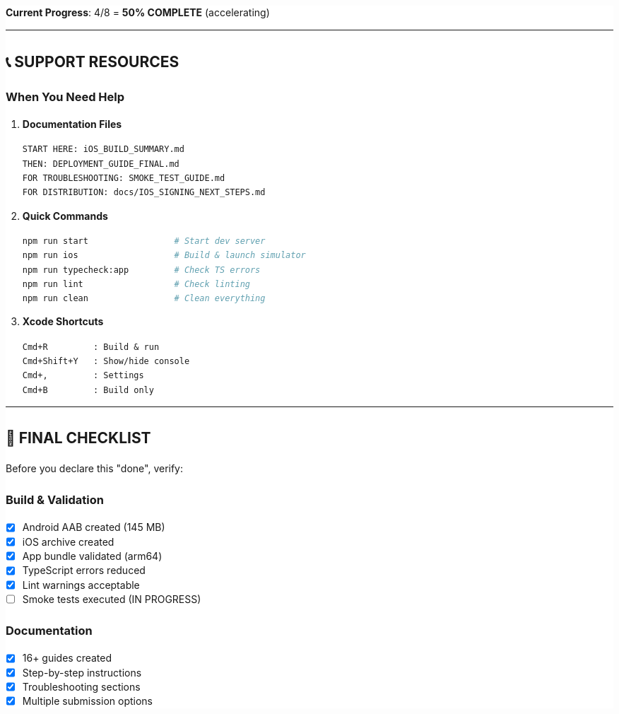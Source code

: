 **Current Progress**: 4/8 = **50% COMPLETE** (accelerating)

---

## 📞 SUPPORT RESOURCES

### When You Need Help

1. **Documentation Files**
   ```
   START HERE: iOS_BUILD_SUMMARY.md
   THEN: DEPLOYMENT_GUIDE_FINAL.md
   FOR TROUBLESHOOTING: SMOKE_TEST_GUIDE.md
   FOR DISTRIBUTION: docs/IOS_SIGNING_NEXT_STEPS.md
   ```

2. **Quick Commands**
   ```bash
   npm run start                 # Start dev server
   npm run ios                   # Build & launch simulator
   npm run typecheck:app         # Check TS errors
   npm run lint                  # Check linting
   npm run clean                 # Clean everything
   ```

3. **Xcode Shortcuts**
   ```
   Cmd+R         : Build & run
   Cmd+Shift+Y   : Show/hide console
   Cmd+,         : Settings
   Cmd+B         : Build only
   ```

---

## 🏁 FINAL CHECKLIST

Before you declare this "done", verify:

### Build & Validation
- [x] Android AAB created (145 MB)
- [x] iOS archive created
- [x] App bundle validated (arm64)
- [x] TypeScript errors reduced
- [x] Lint warnings acceptable
- [ ] Smoke tests executed (IN PROGRESS)

### Documentation
- [x] 16+ guides created
- [x] Step-by-step instructions
- [x] Troubleshooting sections
- [x] Multiple submission options
